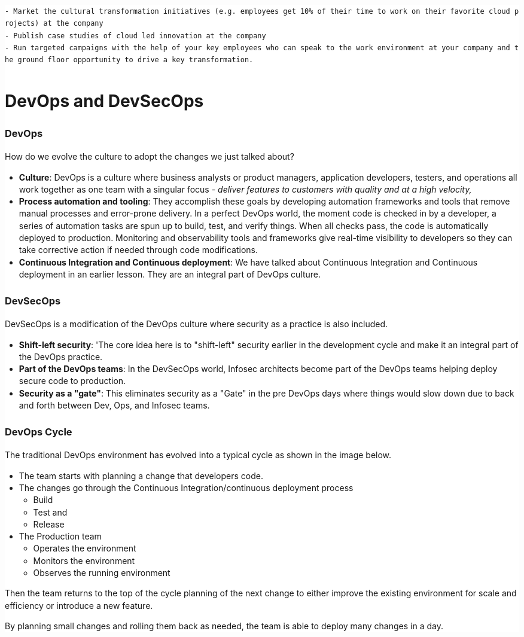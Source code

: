     - Market the cultural transformation initiatives (e.g. employees get 10% of their time to work on their favorite cloud projects) at the company
    - Publish case studies of cloud led innovation at the company
    - Run targeted campaigns with the help of your key employees who can speak to the work environment at your company and the ground floor opportunity to drive a key transformation.
# DevOps and DevSecOps

### DevOps

How do we evolve the culture to adopt the changes we just talked about?

- **Culture**: DevOps is a culture where business analysts or product managers, application developers, testers, and operations all work together as one team with a singular focus _- deliver features to customers with quality and at a high velocity,_
- **Process automation and tooling**: They accomplish these goals by developing automation frameworks and tools that remove manual processes and error-prone delivery. In a perfect DevOps world, the moment code is checked in by a developer, a series of automation tasks are spun up to build, test, and verify things. When all checks pass, the code is automatically deployed to production. Monitoring and observability tools and frameworks give real-time visibility to developers so they can take corrective action if needed through code modifications.
- **Continuous Integration and Continuous deployment**: We have talked about Continuous Integration and Continuous deployment in an earlier lesson. They are an integral part of DevOps culture.

### DevSecOps

DevSecOps is a modification of the DevOps culture where security as a practice is also included.

- **Shift-left security**: 'The core idea here is to "shift-left" security earlier in the development cycle and make it an integral part of the DevOps practice.
- **Part of the DevOps teams**: In the DevSecOps world, Infosec architects become part of the DevOps teams helping deploy secure code to production.
- **Security as a "gate"**: This eliminates security as a "Gate" in the pre DevOps days where things would slow down due to back and forth between Dev, Ops, and Infosec teams.

### DevOps Cycle

The traditional DevOps environment has evolved into a typical cycle as shown in the image below.

- The team starts with planning a change that developers code.
- The changes go through the Continuous Integration/continuous deployment process
    - Build
    - Test and
    - Release
- The Production team
    - Operates the environment
    - Monitors the environment
    - Observes the running environment

Then the team returns to the top of the cycle planning of the next change to either improve the existing environment for scale and efficiency or introduce a new feature.

By planning small changes and rolling them back as needed, the team is able to deploy many changes in a day.
